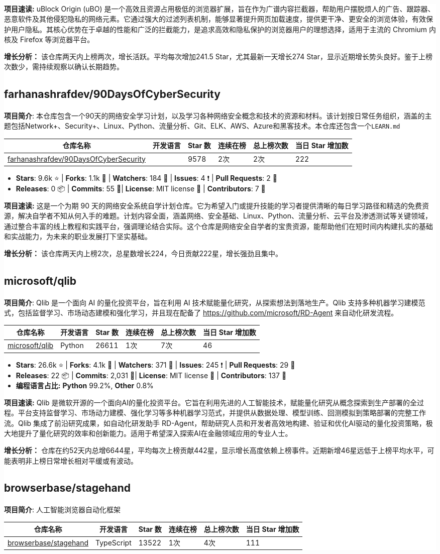 
**项目速读:** uBlock Origin (uBO) 是一个高效且资源占用极低的浏览器扩展，旨在作为广谱内容拦截器，帮助用户摆脱烦人的广告、跟踪器、恶意软件及其他侵犯隐私的网络元素。它通过强大的过滤列表机制，能够显著提升网页加载速度，提供更干净、更安全的浏览体验，有效保护用户隐私。其核心优势在于卓越的性能和广泛的拦截能力，是追求高效和隐私保护的浏览器用户的理想选择，适用于主流的 Chromium 内核及 Firefox 等浏览器平台。

**增长分析：** 该仓库两天内上榜两次，增长活跃。平均每次增加241.5 Star，尤其最新一天增长274 Star，显示近期增长势头良好。鉴于上榜次数少，需持续观察以确认长期趋势。

## farhanashrafdev/90DaysOfCyberSecurity

**项目简介**: 本仓库包含一个90天的网络安全学习计划，以及学习各种网络安全概念和技术的资源和材料。该计划按日常任务组织，涵盖的主题包括Network+、Security+、Linux、Python、流量分析、Git、ELK、AWS、Azure和黑客技术。本仓库还包含一个`LEARN.md`

| 仓库名称  | 开发语言 | Star 数 | 连续在榜 | 总上榜次数 | 当日 Star 增加数 |
| -------  | ------- | ------- | -------- | ---------- | --------------- |
| [farhanashrafdev/90DaysOfCyberSecurity](https://github.com/farhanashrafdev/90DaysOfCyberSecurity)  |  | 9578 | 2次 | 2次 | 222 |

- **Stars**: 9.6k ⭐ | **Forks**: 1.1k 🔄 | **Watchers**: 184 👀 | **Issues**: 4 ❗ | **Pull Requests**: 2 🔀
- **Releases**: 0 📦 | **Commits**: 55 📝| **License**: MIT license 📜 | **Contributors**: 7 👥 

**项目速读:** 这是一个为期 90 天的网络安全系统自学计划仓库。它为希望入门或提升技能的学习者提供清晰的每日学习路径和精选的免费资源，解决自学者不知从何入手的难题。计划内容全面，涵盖网络、安全基础、Linux、Python、流量分析、云平台及渗透测试等关键领域，通过整合丰富的线上教程和实践平台，强调理论结合实际。这个仓库是网络安全自学者的宝贵资源，能帮助他们在短时间内构建扎实的基础和实战能力，为未来的职业发展打下坚实基础。

**增长分析：** 该仓库两天内上榜2次，总星数增长224，今日贡献222星，增长强劲且集中。

## microsoft/qlib

**项目简介**: Qlib 是一个面向 AI 的量化投资平台，旨在利用 AI 技术赋能量化研究，从探索想法到落地生产。Qlib 支持多种机器学习建模范式，包括监督学习、市场动态建模和强化学习，并且现在配备了 https://github.com/microsoft/RD-Agent 来自动化研发流程。

| 仓库名称  | 开发语言 | Star 数 | 连续在榜 | 总上榜次数 | 当日 Star 增加数 |
| -------  | ------- | ------- | -------- | ---------- | --------------- |
| [microsoft/qlib](https://github.com/microsoft/qlib)  | Python | 26611 | 1次 | 7次 | 46 |

- **Stars**: 26.6k ⭐ | **Forks**: 4.1k 🔄 | **Watchers**: 371 👀 | **Issues**: 245 ❗ | **Pull Requests**: 29 🔀
- **Releases**: 22 📦 | **Commits**: 2,031 📝| **License**: MIT license 📜 | **Contributors**: 137 👥 
- **编程语言占比:** **Python** 99.2%, **Other** 0.8%


**项目速读:** Qlib 是微软开源的一个面向AI的量化投资平台。它旨在利用先进的人工智能技术，赋能量化研究从概念探索到生产部署的全过程。平台支持监督学习、市场动力建模、强化学习等多种机器学习范式，并提供从数据处理、模型训练、回测模拟到策略部署的完整工作流。Qlib 集成了前沿研究成果，如自动化研发助手 RD-Agent，帮助研究人员和开发者高效地构建、验证和优化AI驱动的量化投资策略，极大地提升了量化研究的效率和创新能力。适用于希望深入探索AI在金融领域应用的专业人士。

**增长分析：** 仓库在约52天内总增6644星，平均每次上榜贡献442星，显示增长高度依赖上榜事件。近期新增46星远低于上榜平均水平，可能表明非上榜日常增长相对平缓或有波动。

## browserbase/stagehand

**项目简介**: 人工智能浏览器自动化框架

| 仓库名称  | 开发语言 | Star 数 | 连续在榜 | 总上榜次数 | 当日 Star 增加数 |
| -------  | ------- | ------- | -------- | ---------- | --------------- |
| [browserbase/stagehand](https://github.com/browserbase/stagehand)  | TypeScript | 13522 | 1次 | 4次 | 111 |
